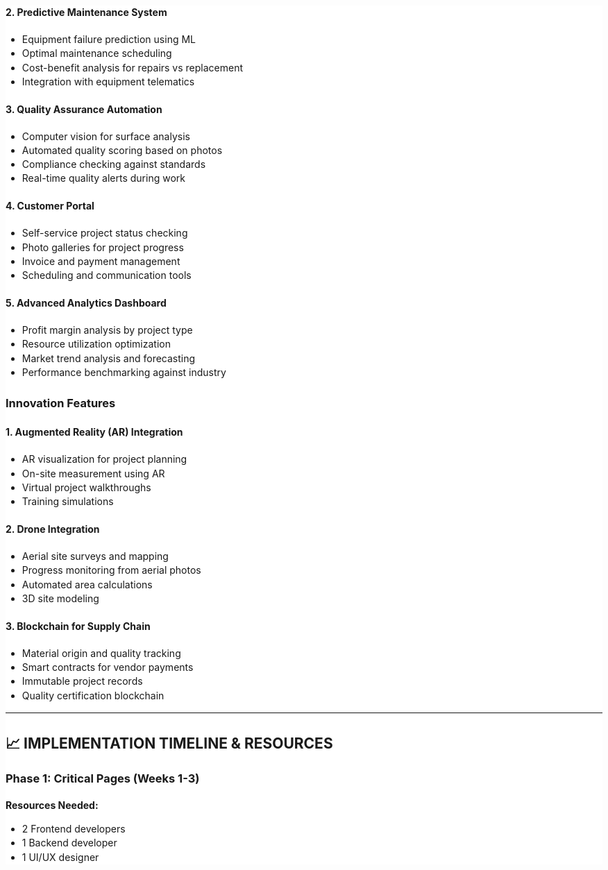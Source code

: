 #### **2. Predictive Maintenance System**
- Equipment failure prediction using ML
- Optimal maintenance scheduling
- Cost-benefit analysis for repairs vs replacement
- Integration with equipment telematics

#### **3. Quality Assurance Automation**
- Computer vision for surface analysis
- Automated quality scoring based on photos
- Compliance checking against standards
- Real-time quality alerts during work

#### **4. Customer Portal**
- Self-service project status checking
- Photo galleries for project progress
- Invoice and payment management
- Scheduling and communication tools

#### **5. Advanced Analytics Dashboard**
- Profit margin analysis by project type
- Resource utilization optimization
- Market trend analysis and forecasting
- Performance benchmarking against industry

### **Innovation Features**
#### **1. Augmented Reality (AR) Integration**
- AR visualization for project planning
- On-site measurement using AR
- Virtual project walkthroughs
- Training simulations

#### **2. Drone Integration**
- Aerial site surveys and mapping
- Progress monitoring from aerial photos
- Automated area calculations
- 3D site modeling

#### **3. Blockchain for Supply Chain**
- Material origin and quality tracking
- Smart contracts for vendor payments
- Immutable project records
- Quality certification blockchain

---

## 📈 **IMPLEMENTATION TIMELINE & RESOURCES**

### **Phase 1: Critical Pages (Weeks 1-3)**
**Resources Needed:**
- 2 Frontend developers
- 1 Backend developer
- 1 UI/UX designer
